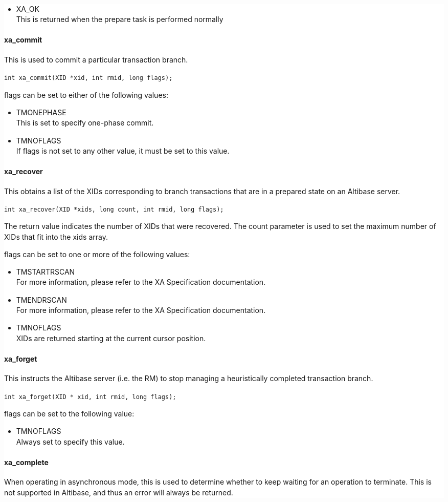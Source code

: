 -   XA_OK  
    This is returned when the prepare task is performed normally

#### xa_commit

This is used to commit a particular transaction branch. 

```
int xa_commit(XID *xid, int rmid, long flags);
```

flags can be set to either of the following values:

-   TMONEPHASE  
    This is set to specify one-phase commit.

-   TMNOFLAGS  
    If flags is not set to any other value, it must be set to this value.

#### xa_recover

This obtains a list of the XIDs corresponding to branch transactions that are in a prepared state on an Altibase server. 

```
int xa_recover(XID *xids, long count, int rmid, long flags);
```

The return value indicates the number of XIDs that were recovered. The count parameter is used to set the maximum number of XIDs that fit into the xids array. 

flags can be set to one or more of the following values:

-   TMSTARTRSCAN  
    For more information, please refer to the XA Specification documentation.

-   TMENDRSCAN  
    For more information, please refer to the XA Specification documentation.

-   TMNOFLAGS  
    XIDs are returned starting at the current cursor position.

#### xa_forget

This instructs the Altibase server (i.e. the RM) to stop managing a heuristically completed transaction branch. 

```
int xa_forget(XID * xid, int rmid, long flags);
```

flags can be set to the following value:

-   TMNOFLAGS  
    Always set to specify this value.

#### xa_complete

When operating in asynchronous mode, this is used to determine whether to keep waiting for an operation to terminate. This is not supported in Altibase, and thus an error will always be returned.
